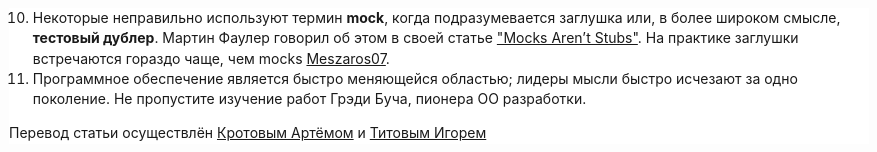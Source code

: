 10. <a name="footnote-10"></a> Некоторые неправильно используют термин **mock**, когда подразумевается заглушка или, в более широком смысле, **тестовый дублер**. Мартин Фаулер говорил об этом в своей статье ["Mocks Aren’t Stubs"](http://martinfowler.com/articles/mocksArentStubs.html). На практике заглушки встречаются гораздо чаще, чем mocks [Meszaros07](http://www.amazon.com/xUnit-Test-Patterns-Refactoring-Code/dp/0131495054). 
11. <a name="footnote-11"></a> Программное обеспечение является быстро меняющейся областью; лидеры мысли быстро исчезают за одно поколение. Не пропустите изучение работ Грэди Буча, пионера OO разработки.

Перевод статьи осуществлён [Кротовым Артёмом](https://www.facebook.com/artem.v.krotov) и [Титовым Игорем](https://www.facebook.com/igor.ev.titov)
